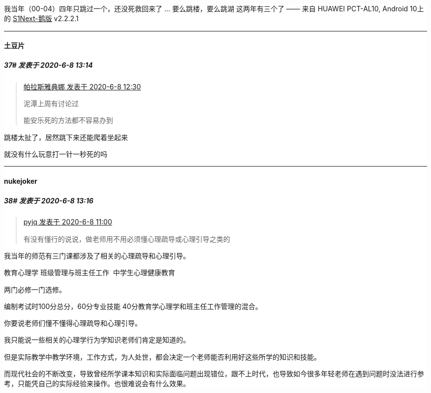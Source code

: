 我当年（00-04）四年只跳过一个，还没死救回来了 ...</blockquote>
要么跳楼，要么跳湖
这两年有三个了
—— 来自 HUAWEI PCT-AL10, Android 10上的 [S1Next-鹅版](https://github.com/ykrank/S1-Next/releases) v2.2.2.1







*****

####  土豆片  
##### 37#       发表于 2020-6-8 13:14



<blockquote><a href="httphttps://bbs.saraba1st.com/2b/forum.php?mod=redirect&amp;goto=findpost&amp;pid=47720180&amp;ptid=1940330" target="_blank">帕拉斯雅典娜 发表于 2020-6-8 12:30</a>

泥潭上周有讨论过


能安乐死的方法都不容易办到</blockquote>
跳楼太扯了，居然跳下来还能爬着坐起来

就没有什么玩意打一针一秒死的吗







*****

####  nukejoker  
##### 38#       发表于 2020-6-8 13:16



<blockquote><a href="httphttps://bbs.saraba1st.com/2b/forum.php?mod=redirect&amp;goto=findpost&amp;pid=47719029&amp;ptid=1940330" target="_blank">pyjq 发表于 2020-6-8 11:00</a>

有没有懂行的说说，做老师用不用必须懂心理疏导或心理引导之类的</blockquote>
我当年的师范有三门课都涉及了相关的心理疏导和心理引导。

教育心理学 班级管理与班主任工作  中学生心理健康教育 

两门必修一门选修。


编制考试时100分总分，60分专业技能 40分教育学心理学和班主任工作管理的混合。

你要说老师们懂不懂得心理疏导和心理引导。

我只能说一些相关的心理学行为学知识老师们肯定是知道的。


但是实际教学中教学环境，工作方式，为人处世，都会决定一个老师能否利用好这些所学的知识和技能。

而现代社会的不断改变，导致曾经所学课本知识和实际面临问题出现错位，跟不上时代，也导致如今很多年轻老师在遇到问题时没法进行参考，只能凭自己的实际经验来操作。也很难说会有什么效果。

